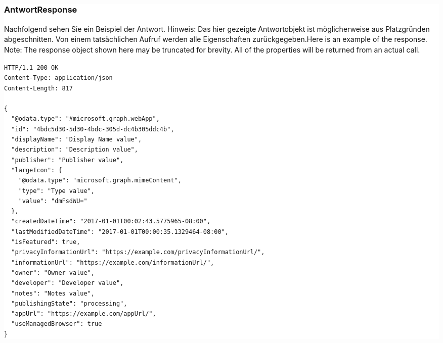 ### <a name="response"></a><span data-ttu-id="6a00a-198">Antwort</span><span class="sxs-lookup"><span data-stu-id="6a00a-198">Response</span></span>
<span data-ttu-id="6a00a-p116">Nachfolgend sehen Sie ein Beispiel der Antwort. Hinweis: Das hier gezeigte Antwortobjekt ist möglicherweise aus Platzgründen abgeschnitten. Von einem tatsächlichen Aufruf werden alle Eigenschaften zurückgegeben.</span><span class="sxs-lookup"><span data-stu-id="6a00a-p116">Here is an example of the response. Note: The response object shown here may be truncated for brevity. All of the properties will be returned from an actual call.</span></span>
``` http
HTTP/1.1 200 OK
Content-Type: application/json
Content-Length: 817

{
  "@odata.type": "#microsoft.graph.webApp",
  "id": "4bdc5d30-5d30-4bdc-305d-dc4b305ddc4b",
  "displayName": "Display Name value",
  "description": "Description value",
  "publisher": "Publisher value",
  "largeIcon": {
    "@odata.type": "microsoft.graph.mimeContent",
    "type": "Type value",
    "value": "dmFsdWU="
  },
  "createdDateTime": "2017-01-01T00:02:43.5775965-08:00",
  "lastModifiedDateTime": "2017-01-01T00:00:35.1329464-08:00",
  "isFeatured": true,
  "privacyInformationUrl": "https://example.com/privacyInformationUrl/",
  "informationUrl": "https://example.com/informationUrl/",
  "owner": "Owner value",
  "developer": "Developer value",
  "notes": "Notes value",
  "publishingState": "processing",
  "appUrl": "https://example.com/appUrl/",
  "useManagedBrowser": true
}
```



